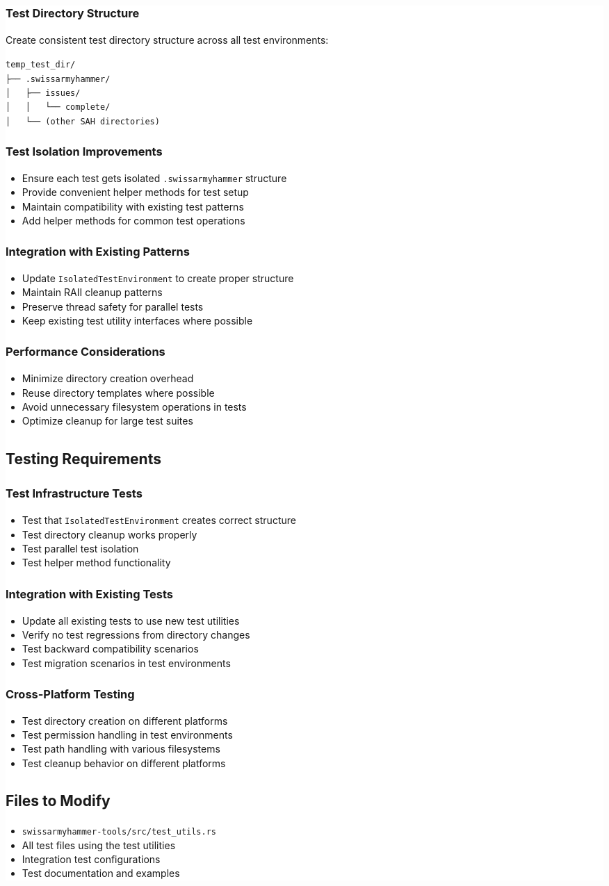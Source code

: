 ### Test Directory Structure
Create consistent test directory structure across all test environments:
```
temp_test_dir/
├── .swissarmyhammer/
│   ├── issues/
│   │   └── complete/
│   └── (other SAH directories)
```

### Test Isolation Improvements
- Ensure each test gets isolated `.swissarmyhammer` structure
- Provide convenient helper methods for test setup
- Maintain compatibility with existing test patterns
- Add helper methods for common test operations

### Integration with Existing Patterns
- Update `IsolatedTestEnvironment` to create proper structure
- Maintain RAII cleanup patterns
- Preserve thread safety for parallel tests
- Keep existing test utility interfaces where possible

### Performance Considerations
- Minimize directory creation overhead
- Reuse directory templates where possible
- Avoid unnecessary filesystem operations in tests
- Optimize cleanup for large test suites

## Testing Requirements

### Test Infrastructure Tests
- Test that `IsolatedTestEnvironment` creates correct structure
- Test directory cleanup works properly
- Test parallel test isolation
- Test helper method functionality

### Integration with Existing Tests
- Update all existing tests to use new test utilities
- Verify no test regressions from directory changes
- Test backward compatibility scenarios
- Test migration scenarios in test environments

### Cross-Platform Testing
- Test directory creation on different platforms
- Test permission handling in test environments
- Test path handling with various filesystems
- Test cleanup behavior on different platforms

## Files to Modify
- `swissarmyhammer-tools/src/test_utils.rs`
- All test files using the test utilities
- Integration test configurations
- Test documentation and examples
